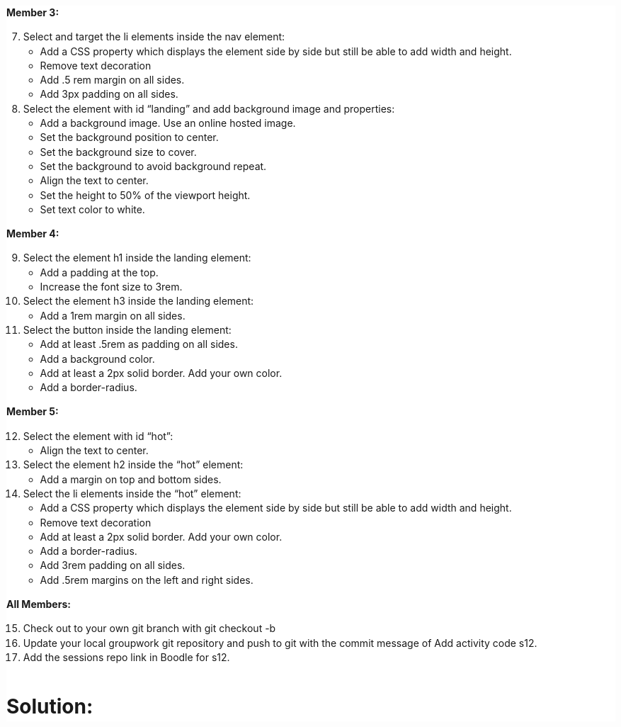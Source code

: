 **Member 3:**

7. Select and target the li elements inside the nav element:
    - Add a CSS property which displays the element side by side but still be able to add width and height.
    - Remove text decoration
    - Add .5 rem margin on all sides.
    - Add 3px padding on all sides.
8. Select the element with id “landing” and add background image and properties:
    - Add a background image. Use an online hosted image.
    - Set the background position to center.
    - Set the background size to cover.
    - Set the background to avoid background repeat.
    - Align the text to center.
    - Set the height to 50% of the viewport height.
    - Set text color to white.

**Member 4:**

9. Select the element h1 inside the landing element:
    - Add a padding at the top.
    - Increase the font size to 3rem.
10. Select the element h3 inside the landing element:   
    - Add a 1rem margin on all sides.
11. Select the button inside the landing element:
    - Add at least .5rem as padding on all sides.
    - Add a background color.
    - Add at least a 2px solid border. Add your own color.
    - Add a border-radius.

**Member 5:**

12. Select the element with id “hot”:
    - Align the text to center.
13. Select the element h2 inside the “hot” element: 
    - Add a margin on top and bottom sides.
14. Select the li elements inside the  “hot” element:
    - Add a CSS property which displays the element side by side but still be able to add width and height.
    - Remove text decoration
    - Add at least a 2px solid border. Add your own color.
    - Add a border-radius.
    - Add 3rem padding on all sides.
    - Add .5rem margins on the left and right sides.

**All Members:**

15. Check out to your own git branch with git checkout -b <branchName>
16. Update your local groupwork git repository and push to git with the commit message of Add activity code s12.
17. Add the sessions repo link in Boodle for s12.

# Solution:
